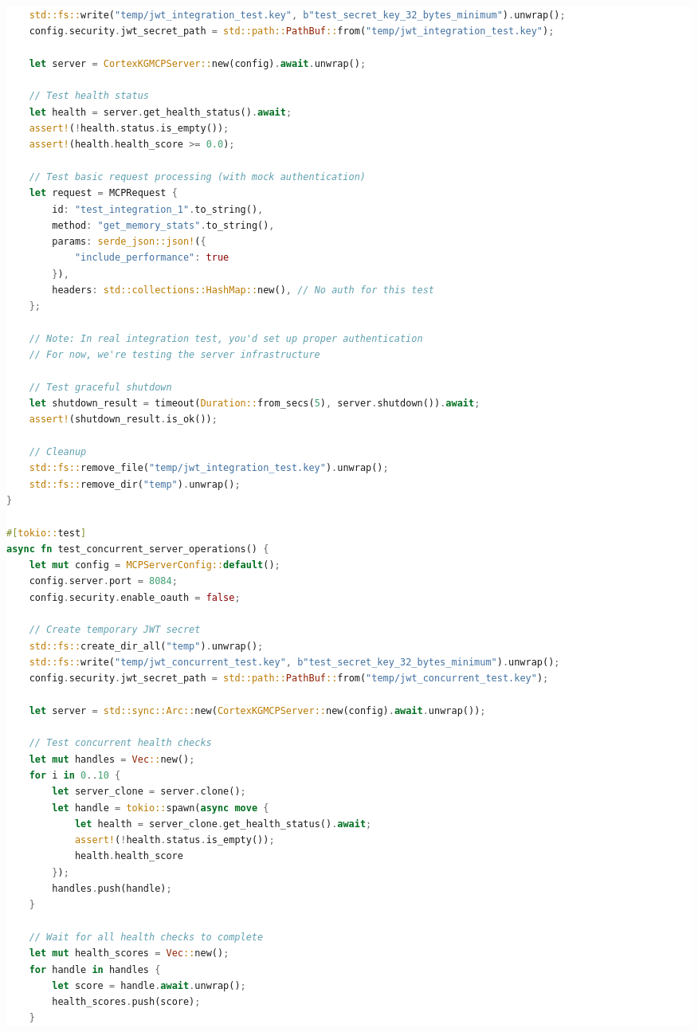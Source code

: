 ```rust
    std::fs::write("temp/jwt_integration_test.key", b"test_secret_key_32_bytes_minimum").unwrap();
    config.security.jwt_secret_path = std::path::PathBuf::from("temp/jwt_integration_test.key");
    
    let server = CortexKGMCPServer::new(config).await.unwrap();
    
    // Test health status
    let health = server.get_health_status().await;
    assert!(!health.status.is_empty());
    assert!(health.health_score >= 0.0);
    
    // Test basic request processing (with mock authentication)
    let request = MCPRequest {
        id: "test_integration_1".to_string(),
        method: "get_memory_stats".to_string(),
        params: serde_json::json!({
            "include_performance": true
        }),
        headers: std::collections::HashMap::new(), // No auth for this test
    };
    
    // Note: In real integration test, you'd set up proper authentication
    // For now, we're testing the server infrastructure
    
    // Test graceful shutdown
    let shutdown_result = timeout(Duration::from_secs(5), server.shutdown()).await;
    assert!(shutdown_result.is_ok());
    
    // Cleanup
    std::fs::remove_file("temp/jwt_integration_test.key").unwrap();
    std::fs::remove_dir("temp").unwrap();
}

#[tokio::test]
async fn test_concurrent_server_operations() {
    let mut config = MCPServerConfig::default();
    config.server.port = 8084;
    config.security.enable_oauth = false;
    
    // Create temporary JWT secret
    std::fs::create_dir_all("temp").unwrap();
    std::fs::write("temp/jwt_concurrent_test.key", b"test_secret_key_32_bytes_minimum").unwrap();
    config.security.jwt_secret_path = std::path::PathBuf::from("temp/jwt_concurrent_test.key");
    
    let server = std::sync::Arc::new(CortexKGMCPServer::new(config).await.unwrap());
    
    // Test concurrent health checks
    let mut handles = Vec::new();
    for i in 0..10 {
        let server_clone = server.clone();
        let handle = tokio::spawn(async move {
            let health = server_clone.get_health_status().await;
            assert!(!health.status.is_empty());
            health.health_score
        });
        handles.push(handle);
    }
    
    // Wait for all health checks to complete
    let mut health_scores = Vec::new();
    for handle in handles {
        let score = handle.await.unwrap();
        health_scores.push(score);
    }
```